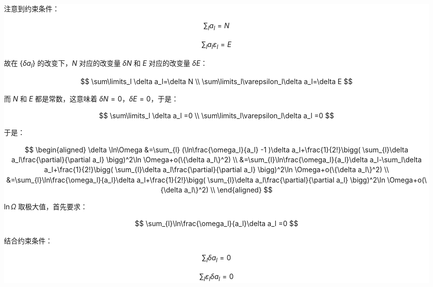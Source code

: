 注意到约束条件：

$$
\sum_{l} a_l
=N
$$

$$
\sum_{l}a_l\varepsilon_l
=E
$$

故在 $\{\delta a_l \}$ 的改变下，$N$ 对应的改变量 $\delta N$ 和 $E$ 对应的改变量 $\delta E$：

$$
\sum\limits_l \delta a_l=\delta N \\
\sum\limits_l\varepsilon_l\delta a_l=\delta E
$$

而 $N$ 和 $E$ 都是常数，这意味着 $\delta N=0$，$\delta E=0$，于是：

$$
\sum\limits_l \delta a_l
=0 \\
\sum\limits_l\varepsilon_l\delta a_l
=0
$$

于是：

$$
\begin{aligned}
\delta \ln\Omega 
&=\sum_{l} (\ln\frac{\omega_l}{a_l} -1 )\delta a_l+\frac{1}{2!}\bigg( \sum_{l}\delta a_l\frac{\partial}{\partial a_l} \bigg)^2\ln \Omega+o(\{\delta a_l\}^2) \\
&=\sum_{l}\ln\frac{\omega_l}{a_l}\delta a_l-\sum_l\delta a_l+\frac{1}{2!}\bigg( \sum_{l}\delta a_l\frac{\partial}{\partial a_l} \bigg)^2\ln \Omega+o(\{\delta a_l\}^2) \\
&=\sum_{l}\ln\frac{\omega_l}{a_l}\delta a_l+\frac{1}{2!}\bigg( \sum_{l}\delta a_l\frac{\partial}{\partial a_l} \bigg)^2\ln \Omega+o(\{\delta a_l\}^2) \\
\end{aligned}
$$

$\ln\Omega$ 取极大值，首先要求：

$$
\sum_{l}\ln\frac{\omega_l}{a_l}\delta a_l
=0
$$

结合约束条件：

$$
\sum_{l} \delta a_l
=0
$$

$$
\sum_{l}\varepsilon_l\delta a_l
=0
$$
